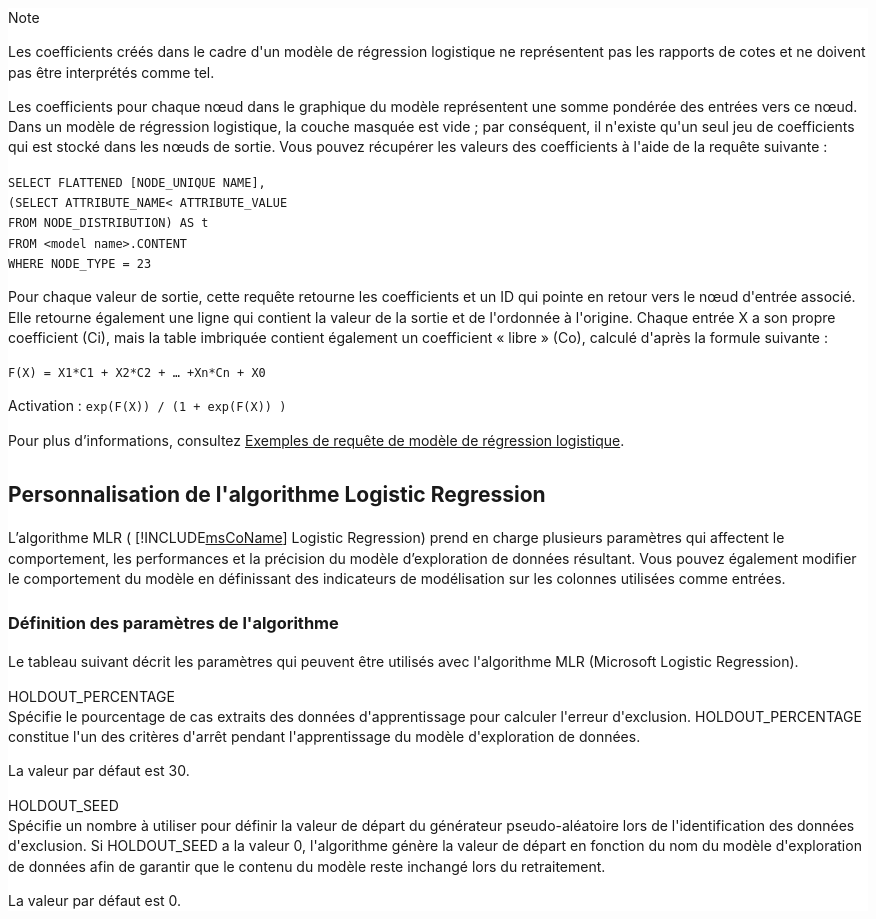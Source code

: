 > [!NOTE]  
>  Les coefficients créés dans le cadre d'un modèle de régression logistique ne représentent pas les rapports de cotes et ne doivent pas être interprétés comme tel.  
  
 Les coefficients pour chaque nœud dans le graphique du modèle représentent une somme pondérée des entrées vers ce nœud. Dans un modèle de régression logistique, la couche masquée est vide ; par conséquent, il n'existe qu'un seul jeu de coefficients qui est stocké dans les nœuds de sortie. Vous pouvez récupérer les valeurs des coefficients à l'aide de la requête suivante :  
  
```  
SELECT FLATTENED [NODE_UNIQUE NAME],  
(SELECT ATTRIBUTE_NAME< ATTRIBUTE_VALUE  
FROM NODE_DISTRIBUTION) AS t  
FROM <model name>.CONTENT  
WHERE NODE_TYPE = 23  
```  
  
 Pour chaque valeur de sortie, cette requête retourne les coefficients et un ID qui pointe en retour vers le nœud d'entrée associé. Elle retourne également une ligne qui contient la valeur de la sortie et de l'ordonnée à l'origine. Chaque entrée X a son propre coefficient (Ci), mais la table imbriquée contient également un coefficient « libre » (Co), calculé d'après la formule suivante :  
  
 `F(X) = X1*C1 + X2*C2 + … +Xn*Cn + X0`  
  
 Activation : `exp(F(X)) / (1 + exp(F(X)) )`  
  
 Pour plus d’informations, consultez [Exemples de requête de modèle de régression logistique](../../analysis-services/data-mining/logistic-regression-model-query-examples.md).  
  
## <a name="customizing-the-logistic-regression-algorithm"></a>Personnalisation de l'algorithme Logistic Regression  
 L’algorithme MLR ( [!INCLUDE[msCoName](../../includes/msconame-md.md)] Logistic Regression) prend en charge plusieurs paramètres qui affectent le comportement, les performances et la précision du modèle d’exploration de données résultant. Vous pouvez également modifier le comportement du modèle en définissant des indicateurs de modélisation sur les colonnes utilisées comme entrées.  
  
### <a name="setting-algorithm-parameters"></a>Définition des paramètres de l'algorithme  
 Le tableau suivant décrit les paramètres qui peuvent être utilisés avec l'algorithme MLR (Microsoft Logistic Regression).  
  
 HOLDOUT_PERCENTAGE  
 Spécifie le pourcentage de cas extraits des données d'apprentissage pour calculer l'erreur d'exclusion. HOLDOUT_PERCENTAGE constitue l'un des critères d'arrêt pendant l'apprentissage du modèle d'exploration de données.  
  
 La valeur par défaut est 30.  
  
 HOLDOUT_SEED  
 Spécifie un nombre à utiliser pour définir la valeur de départ du générateur pseudo-aléatoire lors de l'identification des données d'exclusion. Si HOLDOUT_SEED a la valeur 0, l'algorithme génère la valeur de départ en fonction du nom du modèle d'exploration de données afin de garantir que le contenu du modèle reste inchangé lors du retraitement.  
  
 La valeur par défaut est 0.  
  